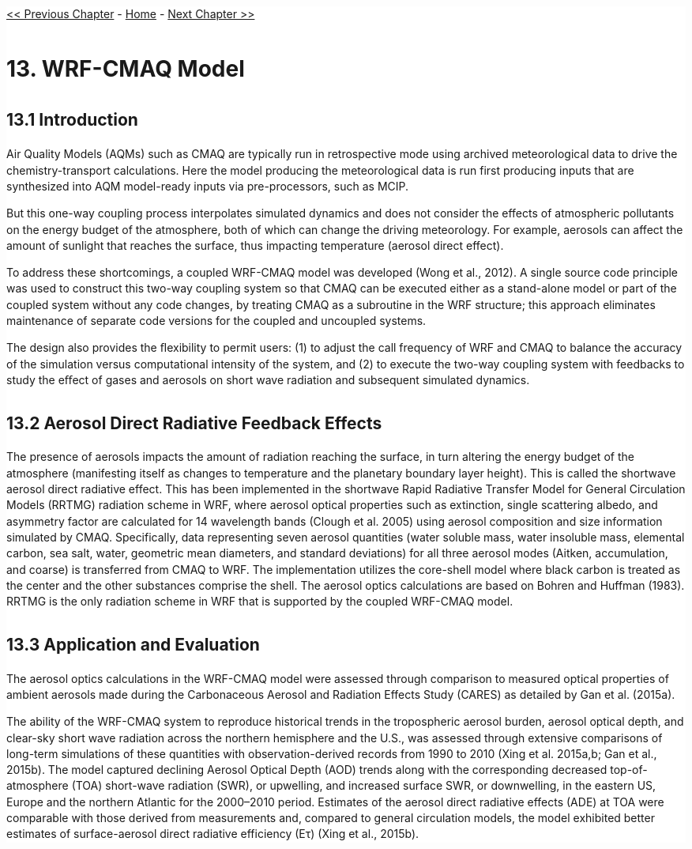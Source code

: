 

[<< Previous Chapter](CMAQ_UG_ch12_sulfur_tracking.md) - [Home](README.md) - [Next Chapter >>](CMAQ_UG_ch14_MPAS-CMAQ.md)



# 13. WRF-CMAQ Model

## 13.1 Introduction
Air Quality Models (AQMs) such as CMAQ are typically run in retrospective mode using archived meteorological data to drive the chemistry-transport calculations. Here the model producing the meteorological data is run first producing inputs that are synthesized into AQM model-ready inputs via pre-processors, such as MCIP. 
 
But this one-way coupling process interpolates simulated dynamics and does not consider the effects of atmospheric pollutants on the energy budget of the atmosphere, both of which can change the driving meteorology. For example, aerosols can affect the amount of sunlight that reaches the surface, thus impacting temperature (aerosol direct effect). 

To address these shortcomings, a coupled WRF-CMAQ model was developed (Wong et al., 2012). A single source code principle was used to construct this two-way coupling system so that CMAQ can be executed either as a stand-alone model or part of the coupled system without any code changes, by treating CMAQ as a subroutine in the WRF structure; this approach eliminates maintenance of separate code versions for the coupled and uncoupled systems. 
 
The design also provides the ﬂexibility to permit users: (1) to adjust the call frequency of WRF and CMAQ to balance the accuracy of the simulation versus computational intensity of the system, and (2) to execute the two-way coupling system with feedbacks to study the eﬀect of gases and aerosols on short wave radiation and subsequent simulated dynamics.  

## 13.2 Aerosol Direct Radiative Feedback Effects
The presence of aerosols impacts the amount of radiation reaching the surface, in turn altering the energy budget of the atmosphere (manifesting itself as changes to temperature and the planetary boundary layer height). This is called the shortwave aerosol direct radiative effect. This has been implemented in the shortwave Rapid Radiative Transfer Model for General Circulation Models (RRTMG) radiation scheme in WRF, where aerosol optical properties such as extinction, single scattering albedo, and asymmetry factor are calculated for 14 wavelength bands (Clough et al. 2005) using aerosol composition and size information simulated by CMAQ. Specifically, data representing seven aerosol quantities (water soluble mass, water insoluble mass, elemental carbon, sea salt, water, geometric mean diameters, and standard deviations) for all three aerosol modes (Aitken, accumulation, and coarse) is transferred from CMAQ to WRF. The implementation utilizes the core-shell model where black carbon is treated as the center and the other substances comprise the shell. The aerosol optics calculations are based on Bohren and Huffman (1983). RRTMG is the only radiation scheme in WRF that is supported by the coupled WRF-CMAQ model.

## 13.3 Application and Evaluation 
The aerosol optics calculations in the WRF-CMAQ model were assessed through comparison to measured optical properties of ambient aerosols made during the Carbonaceous Aerosol and Radiation Effects Study (CARES) as detailed by Gan et al. (2015a).

The ability of the WRF-CMAQ system to reproduce historical trends in the tropospheric aerosol burden, aerosol optical depth, and clear-sky short wave radiation across the northern hemisphere and the U.S., was assessed through extensive comparisons of long-term simulations of these quantities with observation-derived records from 1990 to 2010 (Xing et al. 2015a,b; Gan et al., 2015b). The model captured declining Aerosol Optical Depth (AOD) trends along with the corresponding decreased top-of-atmosphere (TOA) short-wave radiation (SWR), or upwelling, and increased surface SWR, or downwelling, in the eastern US, Europe and the northern Atlantic for the 2000–2010 period. Estimates of the aerosol direct radiative effects (ADE) at TOA were comparable with those derived from measurements and, compared to general circulation models, the model exhibited better estimates of surface-aerosol direct radiative efficiency (Eτ) (Xing et al., 2015b).
